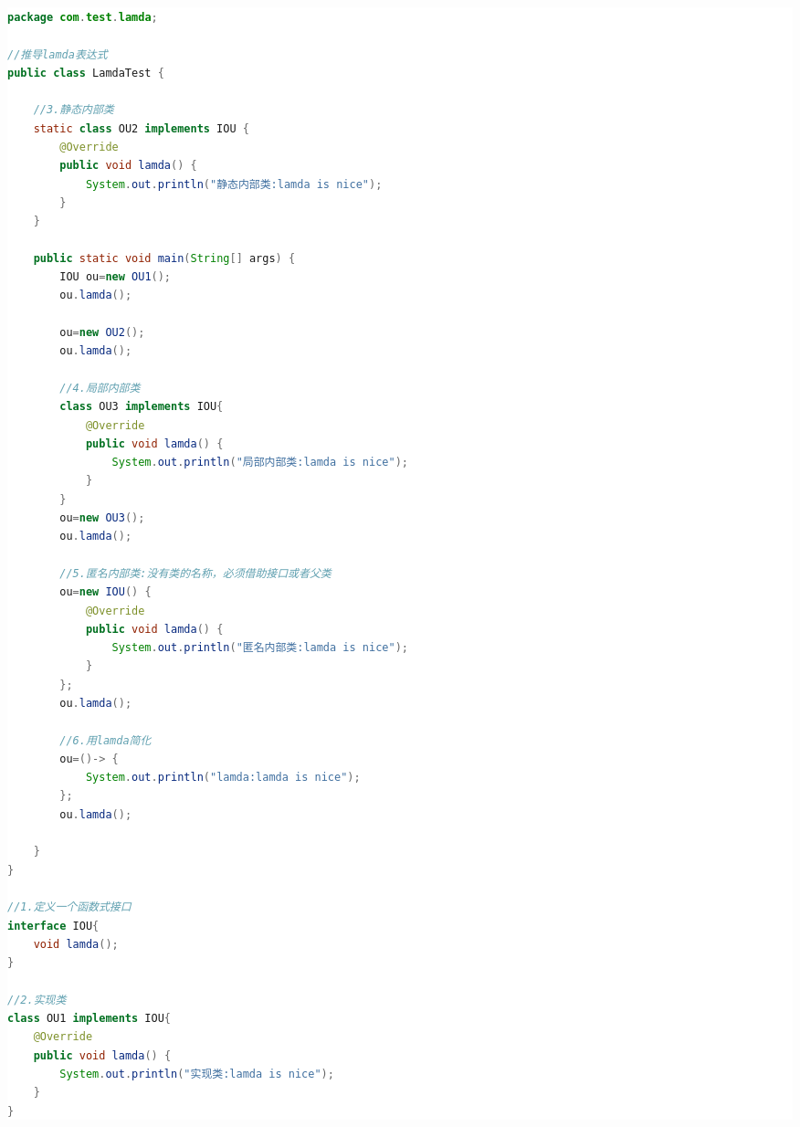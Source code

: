```java
package com.test.lamda;

//推导lamda表达式
public class LamdaTest {

    //3.静态内部类
    static class OU2 implements IOU {
        @Override
        public void lamda() {
            System.out.println("静态内部类:lamda is nice");
        }
    }

    public static void main(String[] args) {
        IOU ou=new OU1();
        ou.lamda();

        ou=new OU2();
        ou.lamda();

        //4.局部内部类
        class OU3 implements IOU{
            @Override
            public void lamda() {
                System.out.println("局部内部类:lamda is nice");
            }
        }
        ou=new OU3();
        ou.lamda();

        //5.匿名内部类:没有类的名称，必须借助接口或者父类
        ou=new IOU() {
            @Override
            public void lamda() {
                System.out.println("匿名内部类:lamda is nice");
            }
        };
        ou.lamda();

        //6.用lamda简化
        ou=()-> {
            System.out.println("lamda:lamda is nice");
        };
        ou.lamda();

    }
}

//1.定义一个函数式接口
interface IOU{
    void lamda();
}

//2.实现类
class OU1 implements IOU{
    @Override
    public void lamda() {
        System.out.println("实现类:lamda is nice");
    }
}
```
